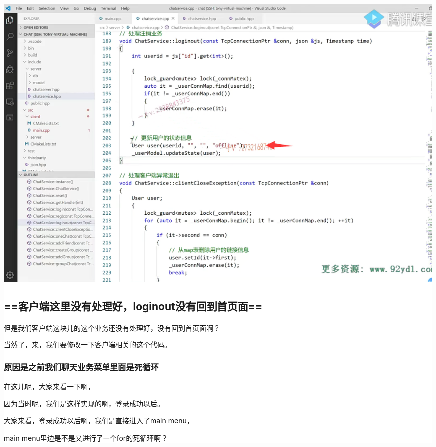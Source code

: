 ![image-20230817104615189](image/image-20230817104615189.png)



## ==客户端这里没有处理好，loginout没有回到首页面==

但是我们客户端这块儿的这个业务还没有处理好，没有回到首页面啊？

当然了，来，我们要修改一下客户端相关的这个代码。

### 原因是之前我们聊天业务菜单里面是死循环

在这儿呢，大家来看一下啊，

因为当时呢，我们是这样实现的啊，登录成功以后。

大家来看，登录成功以后啊，我们是直接进入了main menu，

main menu里边是不是又进行了一个for的死循环啊？
